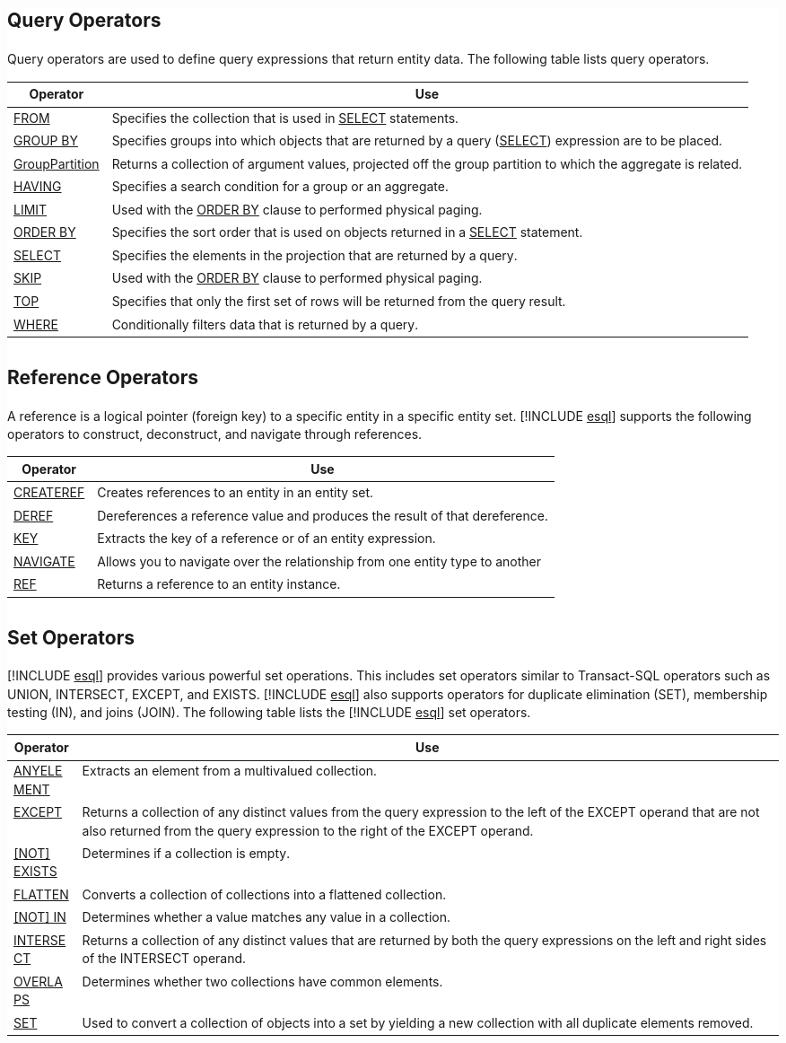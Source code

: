 ## Query Operators  
 Query operators are used to define query expressions that return entity data. The following table lists query operators.  

|Operator|Use|  
|--------------|---------|  
|[FROM](../../../../../../docs/framework/data/adonet/ef/language-reference/from-entity-sql.md)|Specifies the collection that is used in [SELECT](../../../../../../docs/framework/data/adonet/ef/language-reference/select-entity-sql.md) statements.|  
|[GROUP BY](../../../../../../docs/framework/data/adonet/ef/language-reference/group-by-entity-sql.md)|Specifies groups into which objects that are returned by a query ([SELECT](../../../../../../docs/framework/data/adonet/ef/language-reference/select-entity-sql.md)) expression are to be placed.|  
|[GroupPartition](../../../../../../docs/framework/data/adonet/ef/language-reference/grouppartition-entity-sql.md)|Returns a collection of argument values, projected off the group partition to which the aggregate is related.|  
|[HAVING](../../../../../../docs/framework/data/adonet/ef/language-reference/having-entity-sql.md)|Specifies a search condition for a group or an aggregate.|  
|[LIMIT](../../../../../../docs/framework/data/adonet/ef/language-reference/limit-entity-sql.md)|Used with the [ORDER BY](../../../../../../docs/framework/data/adonet/ef/language-reference/order-by-entity-sql.md) clause to performed physical paging.|  
|[ORDER BY](../../../../../../docs/framework/data/adonet/ef/language-reference/order-by-entity-sql.md)|Specifies the sort order that is used on objects returned in a [SELECT](../../../../../../docs/framework/data/adonet/ef/language-reference/select-entity-sql.md) statement.|  
|[SELECT](../../../../../../docs/framework/data/adonet/ef/language-reference/select-entity-sql.md)|Specifies the elements in the projection that are returned by a query.|  
|[SKIP](../../../../../../docs/framework/data/adonet/ef/language-reference/skip-entity-sql.md)|Used with the [ORDER BY](../../../../../../docs/framework/data/adonet/ef/language-reference/order-by-entity-sql.md) clause to performed physical paging.|  
|[TOP](../../../../../../docs/framework/data/adonet/ef/language-reference/top-entity-sql.md)|Specifies that only the first set of rows will be returned from the query result.|  
|[WHERE](../../../../../../docs/framework/data/adonet/ef/language-reference/where-entity-sql.md)|Conditionally filters data that is returned by a query.|  

## Reference Operators  
 A reference is a logical pointer (foreign key) to a specific entity in a specific entity set. [!INCLUDE [esql](../../../../../../includes/esql-md.md)] supports the following operators to construct, deconstruct, and navigate through references.  

|Operator|Use|  
|--------------|---------|  
|[CREATEREF](../../../../../../docs/framework/data/adonet/ef/language-reference/createref-entity-sql.md)|Creates references to an entity in an entity set.|  
|[DEREF](../../../../../../docs/framework/data/adonet/ef/language-reference/deref-entity-sql.md)|Dereferences a reference value and produces the result of that dereference.|  
|[KEY](../../../../../../docs/framework/data/adonet/ef/language-reference/key-entity-sql.md)|Extracts the key of a reference or of an entity expression.|  
|[NAVIGATE](../../../../../../docs/framework/data/adonet/ef/language-reference/navigate-entity-sql.md)|Allows you to navigate over the relationship from one entity type to another|  
|[REF](../../../../../../docs/framework/data/adonet/ef/language-reference/ref-entity-sql.md)|Returns a reference to an entity instance.|  

## Set Operators  
 [!INCLUDE [esql](../../../../../../includes/esql-md.md)] provides various powerful set operations. This includes set operators similar to Transact-SQL  operators such as UNION, INTERSECT, EXCEPT, and EXISTS. [!INCLUDE [esql](../../../../../../includes/esql-md.md)] also supports operators for duplicate elimination (SET), membership testing (IN), and joins (JOIN). The following table lists the [!INCLUDE [esql](../../../../../../includes/esql-md.md)] set operators.  

|Operator|Use|  
|--------------|---------|  
|[ANYELEMENT](../../../../../../docs/framework/data/adonet/ef/language-reference/anyelement-entity-sql.md)|Extracts an element from a multivalued collection.|  
|[EXCEPT](../../../../../../docs/framework/data/adonet/ef/language-reference/except-entity-sql.md)|Returns a collection of any distinct values from the query expression to the left of the EXCEPT operand that are not also returned from the query expression to the right of the EXCEPT operand.|  
|[&#91;NOT&#93; EXISTS](../../../../../../docs/framework/data/adonet/ef/language-reference/exists-entity-sql.md)|Determines if a collection is empty.|  
|[FLATTEN](../../../../../../docs/framework/data/adonet/ef/language-reference/flatten-entity-sql.md)|Converts a collection of collections into a flattened collection.|  
|[&#91;NOT&#93; IN](../../../../../../docs/framework/data/adonet/ef/language-reference/in-entity-sql.md)|Determines whether a value matches any value in a collection.|  
|[INTERSECT](../../../../../../docs/framework/data/adonet/ef/language-reference/intersect-entity-sql.md)|Returns a collection of any distinct values that are returned by both the query expressions on the left and right sides of the INTERSECT operand.|  
|[OVERLAPS](../../../../../../docs/framework/data/adonet/ef/language-reference/overlaps-entity-sql.md)|Determines whether two collections have common elements.|  
|[SET](../../../../../../docs/framework/data/adonet/ef/language-reference/set-entity-sql.md)|Used to convert a collection of objects into a set by yielding a new collection with all duplicate elements removed.|  